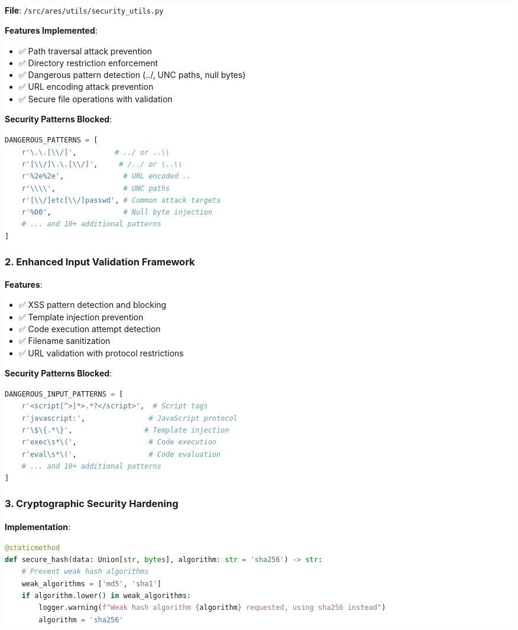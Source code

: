 **File**: `/src/ares/utils/security_utils.py`

**Features Implemented**:
- ✅ Path traversal attack prevention
- ✅ Directory restriction enforcement
- ✅ Dangerous pattern detection (../, UNC paths, null bytes)
- ✅ URL encoding attack prevention
- ✅ Secure file operations with validation

**Security Patterns Blocked**:
```python
DANGEROUS_PATTERNS = [
    r'\.\.[\\/]',         # ../ or ..\\
    r'[\\/]\.\.[\\/]',     # /../ or \..\\
    r'%2e%2e',              # URL encoded ..
    r'\\\\',                # UNC paths
    r'[\\/]etc[\\/]passwd', # Common attack targets
    r'%00',                 # Null byte injection
    # ... and 10+ additional patterns
]
```

### 2. Enhanced Input Validation Framework

**Features**:
- ✅ XSS pattern detection and blocking
- ✅ Template injection prevention
- ✅ Code execution attempt detection
- ✅ Filename sanitization
- ✅ URL validation with protocol restrictions

**Security Patterns Blocked**:
```python
DANGEROUS_INPUT_PATTERNS = [
    r'<script[^>]*>.*?</script>',  # Script tags
    r'javascript:',               # JavaScript protocol
    r'\$\{.*\}',                 # Template injection
    r'exec\s*\(',                 # Code execution
    r'eval\s*\(',                 # Code evaluation
    # ... and 10+ additional patterns
]
```

### 3. Cryptographic Security Hardening

**Implementation**:
```python
@staticmethod
def secure_hash(data: Union[str, bytes], algorithm: str = 'sha256') -> str:
    # Prevent weak hash algorithms
    weak_algorithms = ['md5', 'sha1']
    if algorithm.lower() in weak_algorithms:
        logger.warning(f"Weak hash algorithm {algorithm} requested, using sha256 instead")
        algorithm = 'sha256'
```
